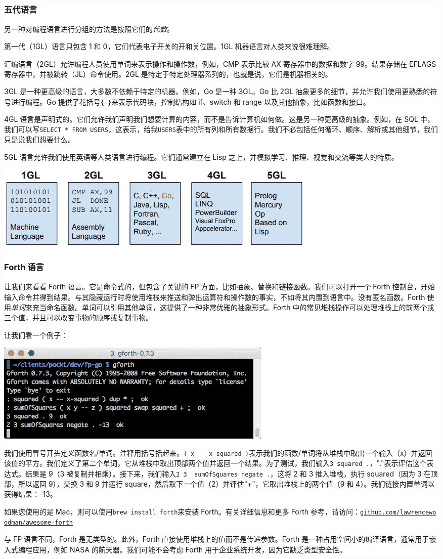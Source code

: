 ### 五代语言

另一种对编程语言进行分组的方法是按照它们的*代数*。

第一代（1GL）语言只包含 1 和 0，它们代表电子开关的开和关位置。1GL 机器语言对人类来说很难理解。

汇编语言（2GL）允许编程人员使用单词来表示操作和操作数，例如，CMP 表示比较 AX 寄存器中的数据和数字 99。结果存储在 EFLAGS 寄存器中，并被跳转（JL）命令使用。2GL 是特定于特定处理器系列的，也就是说，它们是机器相关的。

3GL 是一种更高级的语言，大多数不依赖于特定的机器。例如，Go 是一种 3GL。Go 比 2GL 抽象更多的细节，并允许我们使用更熟悉的符号进行编程。Go 提供了花括号`{ }`来表示代码块，控制结构如 if、switch 和 range 以及其他抽象，比如函数和接口。

4GL 语言是声明式的。它们允许我们声明我们想要计算的内容，而不是告诉计算机如何做。这是另一种更高级的抽象。例如，在 SQL 中，我们可以写`SELECT * FROM USERS`，这表示，给我`USERS`表中的所有列和所有数据行。我们不必包括任何循环、顺序、解析或其他细节，我们只是说我们想要什么。

5GL 语言允许我们使用英语等人类语言进行编程。它们通常建立在 Lisp 之上，并模拟学习、推理、视觉和交流等类人的特质。

![](img/974bf050-7d90-4177-93c1-f64a648e14ff.png)

### Forth 语言

让我们来看看 Forth 语言。它是命令式的，但包含了关键的 FP 方面，比如抽象、替换和链接函数。我们可以打开一个 Forth 控制台，开始输入命令并得到结果。与其隐藏运行时将使用堆栈来推送和弹出运算符和操作数的事实，不如将其内置到语言中。没有匿名函数。Forth 使用*单词*来充当命名函数。单词可以引用其他单词，这提供了一种非常优雅的抽象形式。Forth 中的常见堆栈操作可以处理堆栈上的前两个或三个值，并且可以改变事物的顺序或复制事物。

让我们看一个例子：

![](img/4bdc0e15-4166-49fd-84de-ab045e265255.png)

我们使用冒号开头定义函数名/单词。注释用括号括起来。`( x -- x-squared )`表示我们的函数/单词将从堆栈中取出一个输入（x）并返回该值的平方。我们定义了第二个单词，它从堆栈中取出顶部两个值并返回一个结果。为了测试，我们输入`3 squared .`，"."表示评估这个表达式。结果是 9（3 被复制并相乘）。接下来，我们输入`2 3  sumOfSquares negate .`，这将 2 和 3 推入堆栈，执行 squared（因为 3 在顶部，所以返回 9），交换 3 和 9 并运行 square，然后取下一个值（2）并评估"+"，它取出堆栈上的两个值（9 和 4）。我们链接内置单词以获得结果：-13。

如果您使用的是 Mac，则可以使用`brew install forth`来安装 Forth。有关详细信息和更多 Forth 参考，请访问：[`github.com/lawrencewoodman/awesome-forth`](https://github.com/lawrencewoodman/awesome-forth)

与 FP 语言不同，Forth 是无类型的。此外，Forth 直接使用堆栈上的值而不是传递参数。Forth 是一种占用空间小的编译语言，通常用于嵌入式编程应用，例如 NASA 的航天器。我们可能不会考虑 Forth 用于企业系统开发，因为它缺乏类型安全性。
